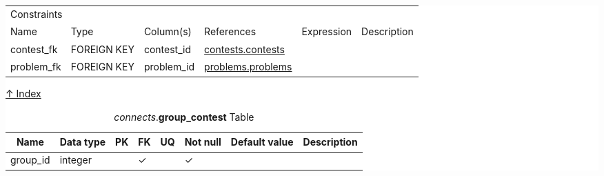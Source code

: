  <table class="nested-tab">
 <tr>
 <td class="title" colspan="6">Constraints</td>
 </tr>
 <tr>
 <td class="title">Name</td>
 <td class="title">Type</td>
 <td class="title">Column(s)</td>
 <td class="title">References</td>
 <td class="title">Expression</td>
 <td class="title">Description</td>
 </tr>
 <tr>
 <td>contest_fk</td>
 <td class="value constr-type">FOREIGN KEY</td>
 <td>contest_id</td>
 <td><a href="#contests.contests">contests.contests</a></td>
 <td class="value"></td>
 <td colspan="3"><p class="max-td-wth"><em></em></p></td>
 </tr>
 <tr>
 <td>problem_fk</td>
 <td class="value constr-type">FOREIGN KEY</td>
 <td>problem_id</td>
 <td><a href="#problems.problems">problems.problems</a></td>
 <td class="value"></td>
 <td colspan="3"><p class="max-td-wth"><em></em></p></td>
 </tr>
 </table>
 </td>
 </tr>
 </tbody>
</table>

<div>
 <a href="#index" class="nav-link">↑ Index</a>
</div>
<table id="connects.group_contest" class="table">
 <caption class="tab-name">
 <em>connects</em>.<strong>group_contest</strong>
 <span class="type-label">Table</span>
 </caption>
 <thead>
 <tr>
 <th>Name</th>
 <th>Data type</th>
 <th>PK</th>
 <th>FK</th>
 <th>UQ</th>
 <th>Not null</th>
 <th>Default value</th>
 <th>Description</th>
 </tr>
 </thead>
 <tbody>
 <tr>
 <td>group_id</td>
 <td class="data-type">integer</td>
 <td class="bool-field"></td>
 <td class="bool-field">&#10003;</td>
 <td class="bool-field"></td>
 <td class="bool-field">&#10003;</td>
 <td class="value"></td>
 <td><p class="max-td-wth"><em></em></p></td>